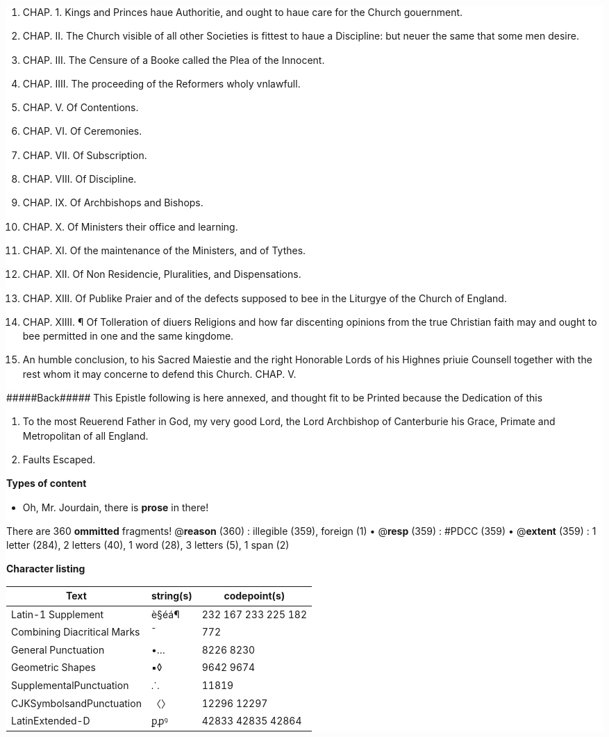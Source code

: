 1. CHAP. 1. Kings and Princes haue Authoritie, and ought to haue care for the Church gouernment.

1. CHAP. II. The Church visible of all other Societies is fittest to haue a Discipline: but neuer the same that some men desire.

1. CHAP. III. The Censure of a Booke called the Plea of the Innocent.

1. CHAP. IIII. The proceeding of the Reformers wholy vnlawfull.

1. CHAP. V. Of Contentions.

1. CHAP. VI. Of Ceremonies.

1. CHAP. VII. Of Subscription.

1. CHAP. VIII. Of Discipline.

1. CHAP. IX. Of Archbishops and Bishops.

1. CHAP. X. Of Ministers their office and learning.

1. CHAP. XI. Of the maintenance of the Ministers, and of Tythes.

1. CHAP. XII. Of Non Residencie, Pluralities, and Dispensations.

1. CHAP. XIII. Of Publike Praier and of the defects supposed to bee in the Liturgye of the Church of England.

1. CHAP. XIIII. ¶ Of Tolleration of diuers Religions and how far discenting opinions from the true Christian faith may and ought to bee permitted in one and the same kingdome.

1. An humble conclusion, to his Sacred Maiestie and the right Honorable Lords of his Highnes priuie Counsell together with the rest whom it may concerne to defend this Church. CHAP. V.

#####Back#####
This Epistle following is here annexed, and thought fit to be Printed because the Dedication of this
1. To the most Reuerend Father in God, my very good Lord, the Lord Archbishop of Canterburie his Grace, Primate and Metropolitan of all England.

1. Faults Escaped.

**Types of content**

  * Oh, Mr. Jourdain, there is **prose** in there!

There are 360 **ommitted** fragments! 
 @__reason__ (360) : illegible (359), foreign (1)  •  @__resp__ (359) : #PDCC (359)  •  @__extent__ (359) : 1 letter (284), 2 letters (40), 1 word (28), 3 letters (5), 1 span (2)

**Character listing**


|Text|string(s)|codepoint(s)|
|---|---|---|
|Latin-1 Supplement|è§éá¶|232 167 233 225 182|
|Combining             Diacritical Marks|̄|772|
|General Punctuation|•…|8226 8230|
|Geometric Shapes|▪◊|9642 9674|
|SupplementalPunctuation|⸫|11819|
|CJKSymbolsandPunctuation|〈〉|12296 12297|
|LatinExtended-D|ꝑꝓꝰ|42833 42835 42864|
